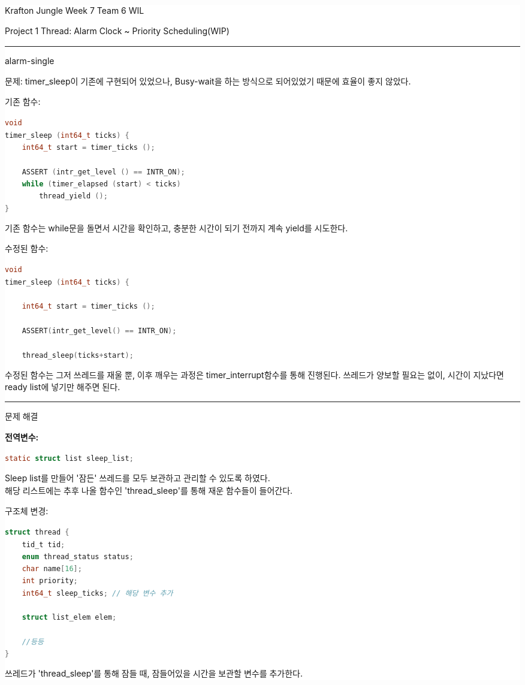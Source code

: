 Krafton Jungle 
Week 7 Team 6 WIL

Project 1 Thread:
Alarm Clock ~ Priority Scheduling(WIP)

---

alarm-single

문제: timer_sleep이 기존에 구현되어 있었으나, Busy-wait을 하는 방식으로 되어있었기 때문에 효율이 좋지 않았다. 

기존 함수:
```c
void
timer_sleep (int64_t ticks) {
	int64_t start = timer_ticks ();

	ASSERT (intr_get_level () == INTR_ON);
	while (timer_elapsed (start) < ticks)
		thread_yield ();
}
```
기존 함수는 while문을 돌면서 시간을 확인하고, 충분한 시간이 되기 전까지 계속 yield를 시도한다.  

수정된 함수:
```c
void
timer_sleep (int64_t ticks) {
	
	int64_t start = timer_ticks ();

	ASSERT(intr_get_level() == INTR_ON);

	thread_sleep(ticks+start);
```
수정된 함수는 그저 쓰레드를 재울 뿐, 이후 깨우는 과정은 timer_interrupt함수를 통해 진행된다. 
쓰레드가 양보할 필요는 없이, 시간이 지났다면 ready list에 넣기만 해주면 된다. 

---

문제 해결  

<b>전역변수:</b>
```c
static struct list sleep_list;
```
Sleep list를 만들어 '잠든' 쓰레드를 모두 보관하고 관리할 수 있도록 하였다.  
해당 리스트에는 추후 나올 함수인 'thread_sleep'를 통해 재운 함수들이 들어간다.  

구조체 변경:  
```c
struct thread {
	tid_t tid;                        
	enum thread_status status;         
	char name[16];                     
	int priority;                       
    int64_t sleep_ticks; // 해당 변수 추가

	struct list_elem elem;     

    //등등
}
```
쓰레드가 'thread_sleep'를 통해 잠들 때, 잠들어있을 시간을 보관할 변수를 추가한다. 
